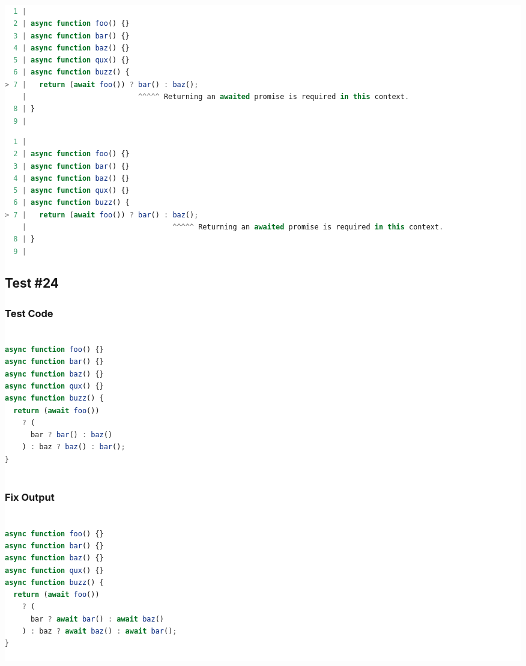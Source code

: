 
```ts
  1 |
  2 | async function foo() {}
  3 | async function bar() {}
  4 | async function baz() {}
  5 | async function qux() {}
  6 | async function buzz() {
> 7 |   return (await foo()) ? bar() : baz();
    |                          ^^^^^ Returning an awaited promise is required in this context.
  8 | }
  9 |       
```


```ts
  1 |
  2 | async function foo() {}
  3 | async function bar() {}
  4 | async function baz() {}
  5 | async function qux() {}
  6 | async function buzz() {
> 7 |   return (await foo()) ? bar() : baz();
    |                                  ^^^^^ Returning an awaited promise is required in this context.
  8 | }
  9 |       
```

## Test #24

### Test Code


```ts

async function foo() {}
async function bar() {}
async function baz() {}
async function qux() {}
async function buzz() {
  return (await foo())
    ? (
      bar ? bar() : baz()
    ) : baz ? baz() : bar();
}
      
```

### Fix Output


```ts

async function foo() {}
async function bar() {}
async function baz() {}
async function qux() {}
async function buzz() {
  return (await foo())
    ? (
      bar ? await bar() : await baz()
    ) : baz ? await baz() : await bar();
}
      
```
